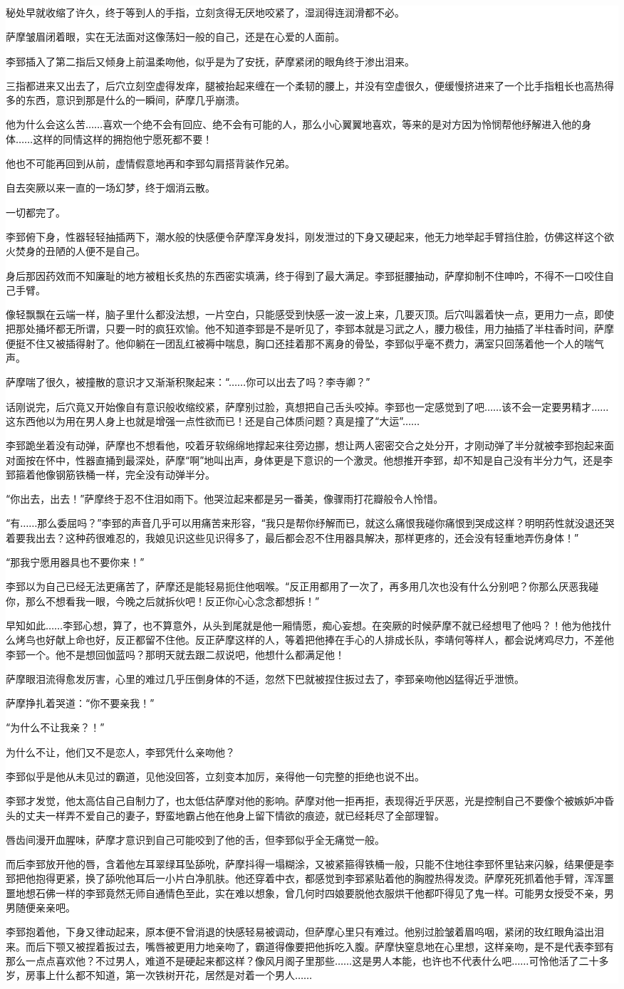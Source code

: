 秘处早就收缩了许久，终于等到人的手指，立刻贪得无厌地咬紧了，湿润得连润滑都不必。

萨摩皱眉闭着眼，实在无法面对这像荡妇一般的自己，还是在心爱的人面前。

李郅插入了第二指后又倾身上前温柔吻他，似乎是为了安抚，萨摩紧闭的眼角终于渗出泪来。

三指都进来又出去了，后穴立刻空虚得发痒，腿被抬起来缠在一个柔韧的腰上，并没有空虚很久，便缓慢挤进来了一个比手指粗长也高热得多的东西，意识到那是什么的一瞬间，萨摩几乎崩溃。

他为什么会这么苦……喜欢一个绝不会有回应、绝不会有可能的人，那么小心翼翼地喜欢，等来的是对方因为怜悯帮他纾解进入他的身体……这样的同情这样的拥抱他宁愿死都不要！

他也不可能再回到从前，虚情假意地再和李郅勾肩搭背装作兄弟。

自去突厥以来一直的一场幻梦，终于烟消云散。

一切都完了。

李郅俯下身，性器轻轻抽插两下，潮水般的快感便令萨摩浑身发抖，刚发泄过的下身又硬起来，他无力地举起手臂挡住脸，仿佛这样这个欲火焚身的丑陋的人便不是自己。

身后那因药效而不知廉耻的地方被粗长炙热的东西密实填满，终于得到了最大满足。李郅挺腰抽动，萨摩抑制不住呻吟，不得不一口咬住自己手臂。

像轻飘飘在云端一样，脑子里什么都没法想，一片空白，只能感受到快感一波一波上来，几要灭顶。后穴叫嚣着快一点，更用力一点，即使把那处捅坏都无所谓，只要一时的疯狂欢愉。他不知道李郅是不是听见了，李郅本就是习武之人，腰力极佳，用力抽插了半柱香时间，萨摩便挺不住又被插得射了。他仰躺在一团乱红被褥中喘息，胸口还挂着那不离身的骨坠，李郅似乎毫不费力，满室只回荡着他一个人的喘气声。

萨摩喘了很久，被撞散的意识才又渐渐积聚起来：“……你可以出去了吗？李寺卿？”

话刚说完，后穴竟又开始像自有意识般收缩绞紧，萨摩别过脸，真想把自己舌头咬掉。李郅也一定感觉到了吧……该不会一定要男精才……这东西他以为用在男人身上也就是增强一点性欲而已！还是自己体质问题？真是撞了“大运”……

李郅跪坐着没有动弹，萨摩也不想看他，咬着牙软绵绵地撑起来往旁边挪，想让两人密密交合之处分开，才刚动弹了半分就被李郅抱起来面对面按在怀中，性器直捅到最深处，萨摩“啊”地叫出声，身体更是下意识的一个激灵。他想推开李郅，却不知是自己没有半分力气，还是李郅箍着他像钢筋铁桶一样，完全没有动弹半分。

“你出去，出去！”萨摩终于忍不住泪如雨下。他哭泣起来都是另一番美，像骤雨打花瓣般令人怜惜。

“有……那么委屈吗？”李郅的声音几乎可以用痛苦来形容，“我只是帮你纾解而已，就这么痛恨我碰你痛恨到哭成这样？明明药性就没退还哭着要我出去？这种药很难忍的，我娘见识这些见识得多了，最后都会忍不住用器具解决，那样更疼的，还会没有轻重地弄伤身体！”

“那我宁愿用器具也不要你来！”

李郅以为自己已经无法更痛苦了，萨摩还是能轻易扼住他咽喉。“反正用都用了一次了，再多用几次也没有什么分别吧？你那么厌恶我碰你，那么不想看我一眼，今晚之后就拆伙吧！反正你心心念念都想拆！”

早知如此……李郅心想，算了，也不算意外，从头到尾就是他一厢情愿，痴心妄想。在突厥的时候萨摩不就已经想甩了他吗？！他为他找什么烤鸟也好献上命也好，反正都留不住他。反正萨摩这样的人，等着把他捧在手心的人排成长队，李靖何等样人，都会说烤鸡尽力，不差他李郅一个。他不是想回伽蓝吗？那明天就去跟二叔说吧，他想什么都满足他！

萨摩眼泪流得愈发厉害，心里的难过几乎压倒身体的不适，忽然下巴就被捏住扳过去了，李郅亲吻他凶猛得近乎泄愤。

萨摩挣扎着哭道：“你不要亲我！”

“为什么不让我亲？！”

为什么不让，他们又不是恋人，李郅凭什么亲吻他？

李郅似乎是他从未见过的霸道，见他没回答，立刻变本加厉，亲得他一句完整的拒绝也说不出。

李郅才发觉，他太高估自己自制力了，也太低估萨摩对他的影响。萨摩对他一拒再拒，表现得近乎厌恶，光是控制自己不要像个被嫉妒冲昏头的丈夫一样弄不爱自己的妻子，野蛮地霸占他在他身上留下情欲的痕迹，就已经耗尽了全部理智。

唇齿间漫开血腥味，萨摩才意识到自己可能咬到了他的舌，但李郅似乎全无痛觉一般。

而后李郅放开他的唇，含着他左耳翠绿耳坠舔吮，萨摩抖得一塌糊涂，又被紧箍得铁桶一般，只能不住地往李郅怀里钻来闪躲，结果便是李郅把他抱得更紧，换了舔吮他耳后一小片白净肌肤。他还穿着中衣，都感觉到李郅紧贴着他的胸膛热得发烫。萨摩死死抓着他手臂，浑浑噩噩地想石佛一样的李郅竟然无师自通情色至此，实在难以想象，曾几何时四娘要脱他衣服烘干他都吓得见了鬼一样。可能男女授受不亲，男男随便亲亲吧。

李郅抱着他，下身又律动起来，原本便不曾消退的快感轻易被调动，但萨摩心里只有难过。他别过脸皱着眉呜咽，紧闭的玫红眼角溢出泪来。而后下颚又被捏着扳过去，嘴唇被更用力地亲吻了，霸道得像要把他拆吃入腹。萨摩快窒息地在心里想，这样亲吻，是不是代表李郅有那么一点点喜欢他？不过男人，难道不是硬起来都这样？像风月阁子里那些……这是男人本能，也许也不代表什么吧……可怜他活了二十多岁，房事上什么都不知道，第一次铁树开花，居然是对着一个男人……
